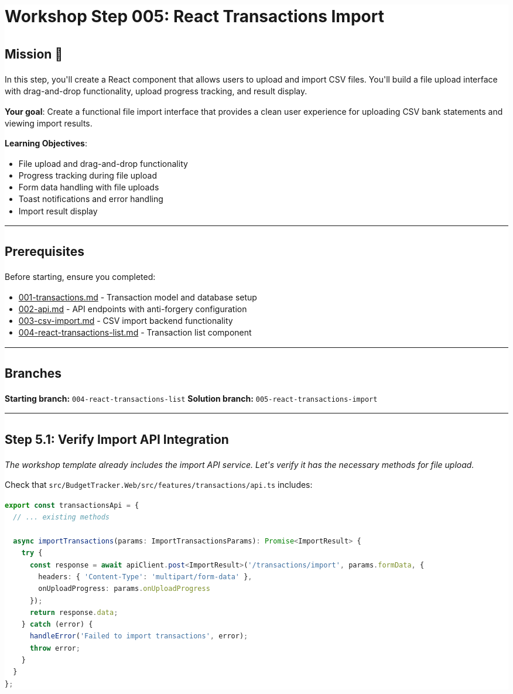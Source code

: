 # Workshop Step 005: React Transactions Import

## Mission 🎯

In this step, you'll create a React component that allows users to upload and import CSV files. You'll build a file upload interface with drag-and-drop functionality, upload progress tracking, and result display.

**Your goal**: Create a functional file import interface that provides a clean user experience for uploading CSV bank statements and viewing import results.

**Learning Objectives**:
- File upload and drag-and-drop functionality
- Progress tracking during file upload
- Form data handling with file uploads
- Toast notifications and error handling
- Import result display

---

## Prerequisites

Before starting, ensure you completed:
- [001-transactions.md](001-transactions.md) - Transaction model and database setup
- [002-api.md](002-api.md) - API endpoints with anti-forgery configuration
- [003-csv-import.md](003-csv-import.md) - CSV import backend functionality
- [004-react-transactions-list.md](004-react-transactions-list.md) - Transaction list component

---

## Branches

**Starting branch:** `004-react-transactions-list`
**Solution branch:** `005-react-transactions-import`

---

## Step 5.1: Verify Import API Integration

*The workshop template already includes the import API service. Let's verify it has the necessary methods for file upload.*

Check that `src/BudgetTracker.Web/src/features/transactions/api.ts` includes:

```typescript
export const transactionsApi = {
  // ... existing methods

  async importTransactions(params: ImportTransactionsParams): Promise<ImportResult> {
    try {
      const response = await apiClient.post<ImportResult>('/transactions/import', params.formData, {
        headers: { 'Content-Type': 'multipart/form-data' },
        onUploadProgress: params.onUploadProgress
      });
      return response.data;
    } catch (error) {
      handleError('Failed to import transactions', error);
      throw error;
    }
  }
};
```
